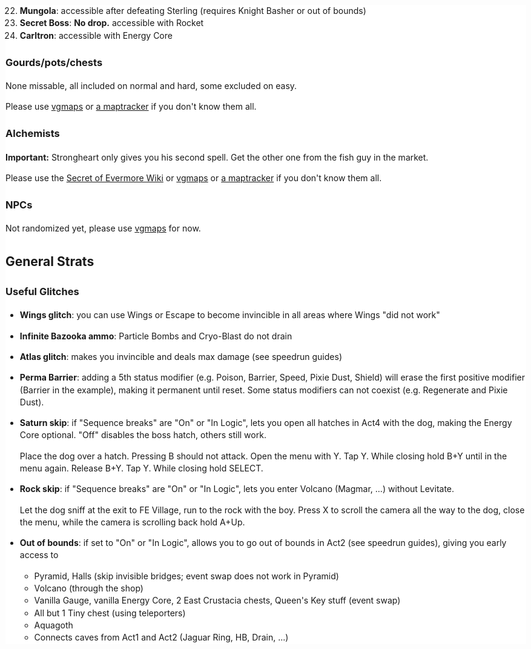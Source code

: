 22. __Mungola__: accessible after defeating Sterling (requires Knight Basher or out of bounds)
23. __Secret Boss__: **No drop.** accessible with Rocket
24. __Carltron__: accessible with Energy Core

### Gourds/pots/chests
None missable, all included on normal and hard, some excluded on easy.

Please use [vgmaps](https://vgmaps.com/Atlas/SuperNES/index.htm#SecretOfEvermore)
or [a maptracker](https://github.com/Cyb3RGER/evermizer-tracker-package) if you don't know them all.

### Alchemists
**Important:** Strongheart only gives you his second spell. Get the other one from the fish guy in the market.

Please use the [Secret of Evermore Wiki](https://secretofevermore.fandom.com/wiki/Alchemy)
or [vgmaps](https://vgmaps.com/Atlas/SuperNES/index.htm#SecretOfEvermore)
or [a maptracker](https://github.com/Cyb3RGER/evermizer-tracker-package) if you don't know them all.

### NPCs
Not randomized yet, please use [vgmaps](https://vgmaps.com/Atlas/SuperNES/index.htm#SecretOfEvermore) for now.


## General Strats

### Useful Glitches
* __Wings glitch__: you can use Wings or Escape to become invincible in all areas where Wings "did not work"
* __Infinite Bazooka ammo__: Particle Bombs and Cryo-Blast do not drain
* __Atlas glitch__: makes you invincible and deals max damage (see speedrun guides)
* __Perma Barrier__: adding a 5th status modifier (e.g. Poison, Barrier, Speed, Pixie Dust, Shield) will erase the first
  positive modifier (Barrier in the example), making it permanent until reset. Some status modifiers can not coexist
  (e.g. Regenerate and Pixie Dust).
* __Saturn skip__: if "Sequence breaks" are "On" or "In Logic", lets you open all hatches in Act4 with the dog, making
  the Energy Core optional. "Off" disables the boss hatch, others still work.

  Place the dog over a hatch. Pressing B should not attack. Open the menu with Y. Tap Y.
  While closing hold B+Y until in the menu again. Release B+Y. Tap Y. While closing hold SELECT.

* __Rock skip__: if "Sequence breaks" are "On" or "In Logic", lets you enter Volcano (Magmar, ...) without Levitate.

  Let the dog sniff at the exit to FE Village, run to the rock with the boy.
  Press X to scroll the camera all the way to the dog, close the menu, while the camera is scrolling back hold A+Up.

* __Out of bounds__: if set to "On" or "In Logic", allows you to go out of bounds in Act2 (see speedrun guides), giving you early access to
    * Pyramid, Halls (skip invisible bridges; event swap does not work in Pyramid)
    * Volcano (through the shop)
    * Vanilla Gauge, vanilla Energy Core, 2 East Crustacia chests, Queen's Key stuff (event swap)
    * All but 1 Tiny chest (using teleporters)
    * Aquagoth
    * Connects caves from Act1 and Act2 (Jaguar Ring, HB, Drain, ...)
